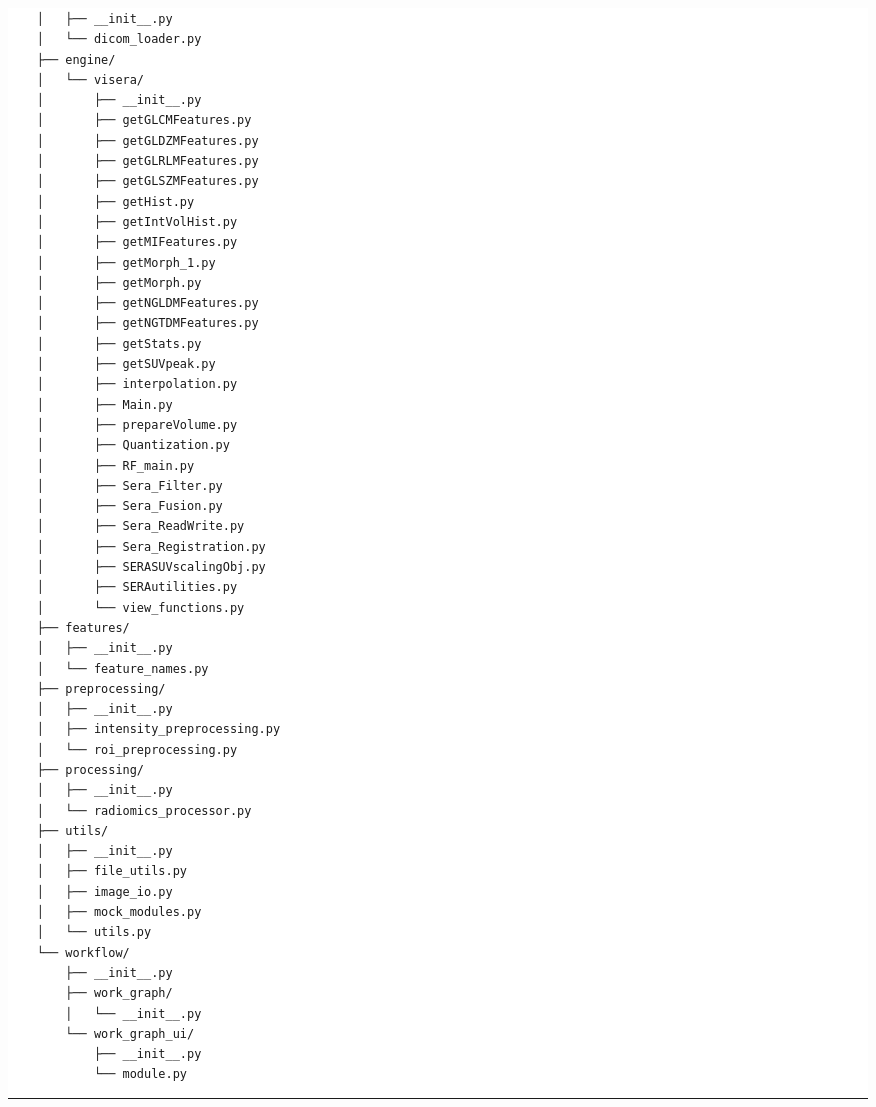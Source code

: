 ```
    │   ├── __init__.py
    │   └── dicom_loader.py
    ├── engine/
    │   └── visera/
    │       ├── __init__.py
    │       ├── getGLCMFeatures.py
    │       ├── getGLDZMFeatures.py
    │       ├── getGLRLMFeatures.py
    │       ├── getGLSZMFeatures.py
    │       ├── getHist.py
    │       ├── getIntVolHist.py
    │       ├── getMIFeatures.py
    │       ├── getMorph_1.py
    │       ├── getMorph.py
    │       ├── getNGLDMFeatures.py
    │       ├── getNGTDMFeatures.py
    │       ├── getStats.py
    │       ├── getSUVpeak.py
    │       ├── interpolation.py
    │       ├── Main.py
    │       ├── prepareVolume.py
    │       ├── Quantization.py
    │       ├── RF_main.py
    │       ├── Sera_Filter.py
    │       ├── Sera_Fusion.py
    │       ├── Sera_ReadWrite.py
    │       ├── Sera_Registration.py
    │       ├── SERASUVscalingObj.py
    │       ├── SERAutilities.py
    │       └── view_functions.py
    ├── features/
    │   ├── __init__.py
    │   └── feature_names.py
    ├── preprocessing/
    │   ├── __init__.py
    │   ├── intensity_preprocessing.py
    │   └── roi_preprocessing.py
    ├── processing/
    │   ├── __init__.py
    │   └── radiomics_processor.py
    ├── utils/
    │   ├── __init__.py
    │   ├── file_utils.py
    │   ├── image_io.py
    │   ├── mock_modules.py
    │   └── utils.py
    └── workflow/
        ├── __init__.py
        ├── work_graph/
        │   └── __init__.py
        └── work_graph_ui/
            ├── __init__.py
            └── module.py
```

---